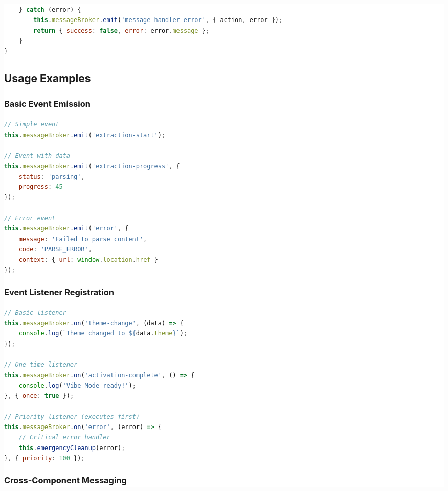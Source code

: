 ```javascript
    } catch (error) {
        this.messageBroker.emit('message-handler-error', { action, error });
        return { success: false, error: error.message };
    }
}
```

## Usage Examples

### Basic Event Emission

```javascript
// Simple event
this.messageBroker.emit('extraction-start');

// Event with data
this.messageBroker.emit('extraction-progress', {
    status: 'parsing',
    progress: 45
});

// Error event
this.messageBroker.emit('error', {
    message: 'Failed to parse content',
    code: 'PARSE_ERROR',
    context: { url: window.location.href }
});
```

### Event Listener Registration

```javascript
// Basic listener
this.messageBroker.on('theme-change', (data) => {
    console.log(`Theme changed to ${data.theme}`);
});

// One-time listener
this.messageBroker.on('activation-complete', () => {
    console.log('Vibe Mode ready!');
}, { once: true });

// Priority listener (executes first)
this.messageBroker.on('error', (error) => {
    // Critical error handler
    this.emergencyCleanup(error);
}, { priority: 100 });
```

### Cross-Component Messaging
